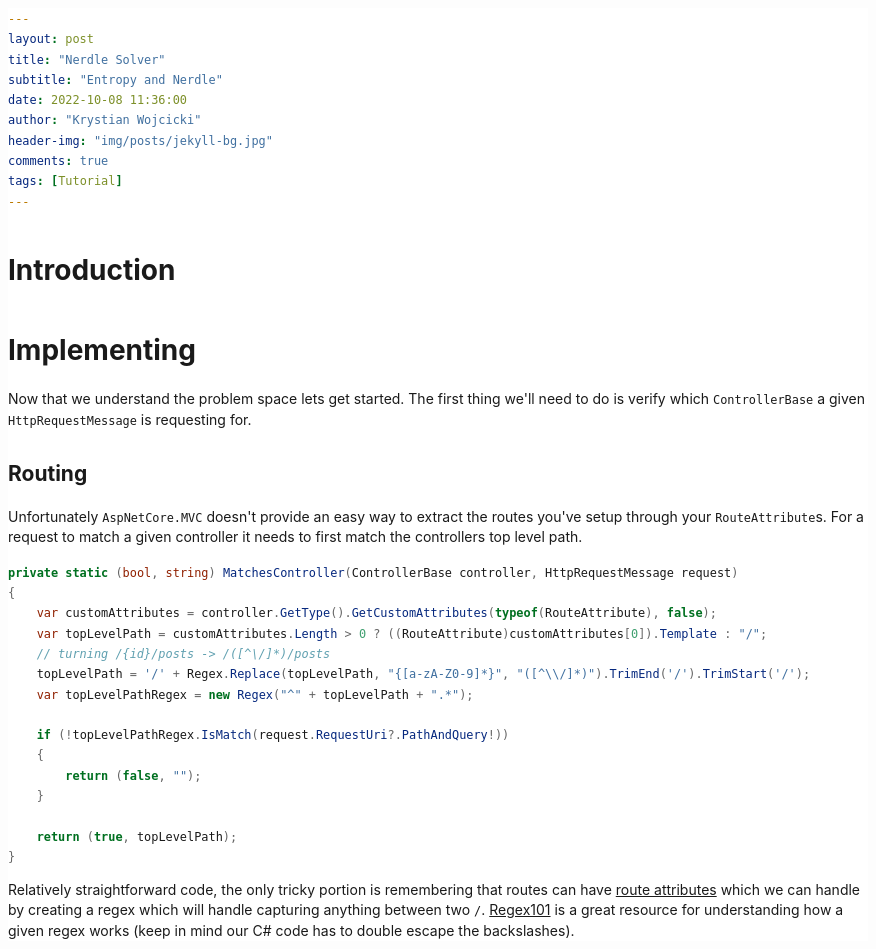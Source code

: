 ```yaml
---
layout: post
title: "Nerdle Solver"
subtitle: "Entropy and Nerdle"
date: 2022-10-08 11:36:00
author: "Krystian Wojcicki"
header-img: "img/posts/jekyll-bg.jpg"
comments: true
tags: [Tutorial]
---
```


# Introduction

# Implementing

Now that we understand the problem space lets get started. The first thing we'll need to do is verify which `ControllerBase` a given `HttpRequestMessage` is requesting for.

## Routing

Unfortunately `AspNetCore.MVC` doesn't provide an easy way to extract the routes you've setup through your `RouteAttribute`s. For a request to match a given controller it needs to first match the controllers top level path.

```cs
private static (bool, string) MatchesController(ControllerBase controller, HttpRequestMessage request)
{
    var customAttributes = controller.GetType().GetCustomAttributes(typeof(RouteAttribute), false);
    var topLevelPath = customAttributes.Length > 0 ? ((RouteAttribute)customAttributes[0]).Template : "/";
    // turning /{id}/posts -> /([^\/]*)/posts
    topLevelPath = '/' + Regex.Replace(topLevelPath, "{[a-zA-Z0-9]*}", "([^\\/]*)").TrimEnd('/').TrimStart('/');
    var topLevelPathRegex = new Regex("^" + topLevelPath + ".*");

    if (!topLevelPathRegex.IsMatch(request.RequestUri?.PathAndQuery!))
    {
        return (false, "");
    }

    return (true, topLevelPath);
}
```

Relatively straightforward code, the only tricky portion is remembering that routes can have [route attributes](https://learn.microsoft.com/en-us/aspnet/web-api/overview/web-api-routing-and-actions/attribute-routing-in-web-api-2#why-attribute-routing) which we can handle by creating a regex which will handle capturing anything between two `/`. [Regex101](https://regex101.com/) is a great resource for understanding how a given regex works (keep in mind our C# code has to double escape the backslashes).
